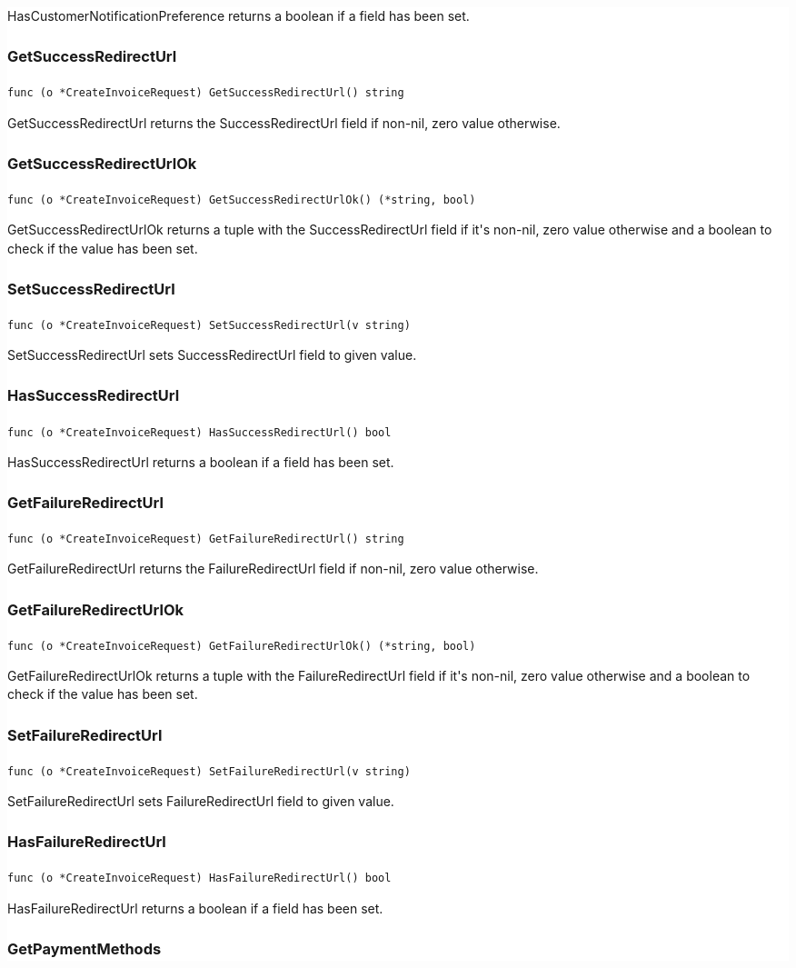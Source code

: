 HasCustomerNotificationPreference returns a boolean if a field has been set.

### GetSuccessRedirectUrl

`func (o *CreateInvoiceRequest) GetSuccessRedirectUrl() string`

GetSuccessRedirectUrl returns the SuccessRedirectUrl field if non-nil, zero value otherwise.

### GetSuccessRedirectUrlOk

`func (o *CreateInvoiceRequest) GetSuccessRedirectUrlOk() (*string, bool)`

GetSuccessRedirectUrlOk returns a tuple with the SuccessRedirectUrl field if it's non-nil, zero value otherwise
and a boolean to check if the value has been set.

### SetSuccessRedirectUrl

`func (o *CreateInvoiceRequest) SetSuccessRedirectUrl(v string)`

SetSuccessRedirectUrl sets SuccessRedirectUrl field to given value.

### HasSuccessRedirectUrl

`func (o *CreateInvoiceRequest) HasSuccessRedirectUrl() bool`

HasSuccessRedirectUrl returns a boolean if a field has been set.

### GetFailureRedirectUrl

`func (o *CreateInvoiceRequest) GetFailureRedirectUrl() string`

GetFailureRedirectUrl returns the FailureRedirectUrl field if non-nil, zero value otherwise.

### GetFailureRedirectUrlOk

`func (o *CreateInvoiceRequest) GetFailureRedirectUrlOk() (*string, bool)`

GetFailureRedirectUrlOk returns a tuple with the FailureRedirectUrl field if it's non-nil, zero value otherwise
and a boolean to check if the value has been set.

### SetFailureRedirectUrl

`func (o *CreateInvoiceRequest) SetFailureRedirectUrl(v string)`

SetFailureRedirectUrl sets FailureRedirectUrl field to given value.

### HasFailureRedirectUrl

`func (o *CreateInvoiceRequest) HasFailureRedirectUrl() bool`

HasFailureRedirectUrl returns a boolean if a field has been set.

### GetPaymentMethods
